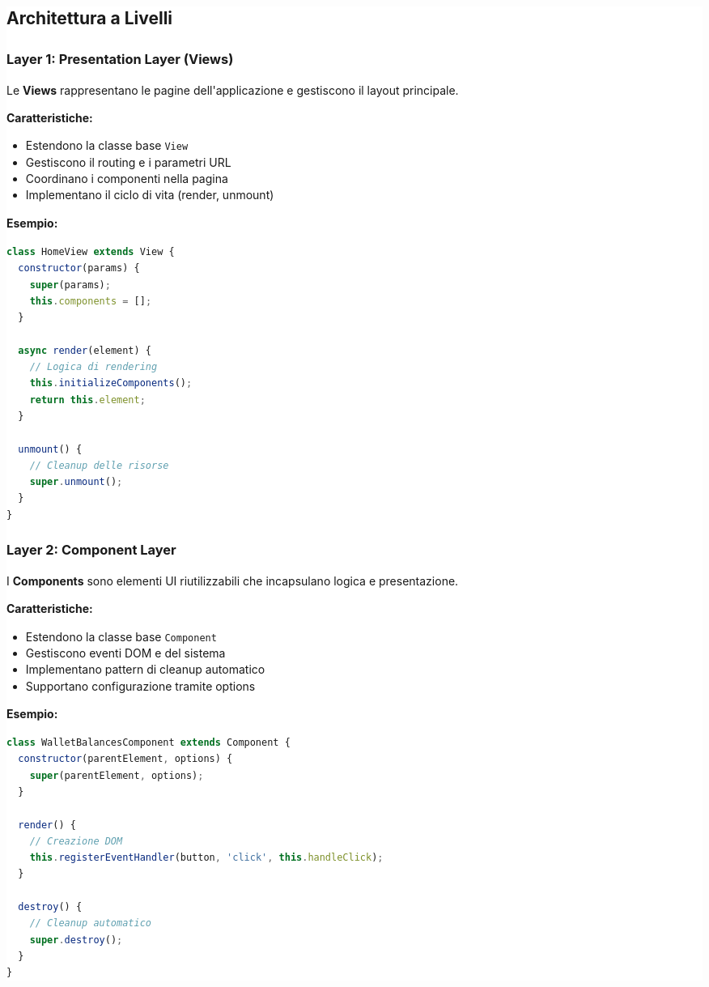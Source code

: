 ## Architettura a Livelli

### Layer 1: Presentation Layer (Views)

Le **Views** rappresentano le pagine dell'applicazione e gestiscono il layout principale.

**Caratteristiche:**
- Estendono la classe base `View`
- Gestiscono il routing e i parametri URL
- Coordinano i componenti nella pagina
- Implementano il ciclo di vita (render, unmount)

**Esempio:**
```javascript
class HomeView extends View {
  constructor(params) {
    super(params);
    this.components = [];
  }
  
  async render(element) {
    // Logica di rendering
    this.initializeComponents();
    return this.element;
  }
  
  unmount() {
    // Cleanup delle risorse
    super.unmount();
  }
}
```

### Layer 2: Component Layer

I **Components** sono elementi UI riutilizzabili che incapsulano logica e presentazione.

**Caratteristiche:**
- Estendono la classe base `Component`
- Gestiscono eventi DOM e del sistema
- Implementano pattern di cleanup automatico
- Supportano configurazione tramite options

**Esempio:**
```javascript
class WalletBalancesComponent extends Component {
  constructor(parentElement, options) {
    super(parentElement, options);
  }
  
  render() {
    // Creazione DOM
    this.registerEventHandler(button, 'click', this.handleClick);
  }
  
  destroy() {
    // Cleanup automatico
    super.destroy();
  }
}
```
